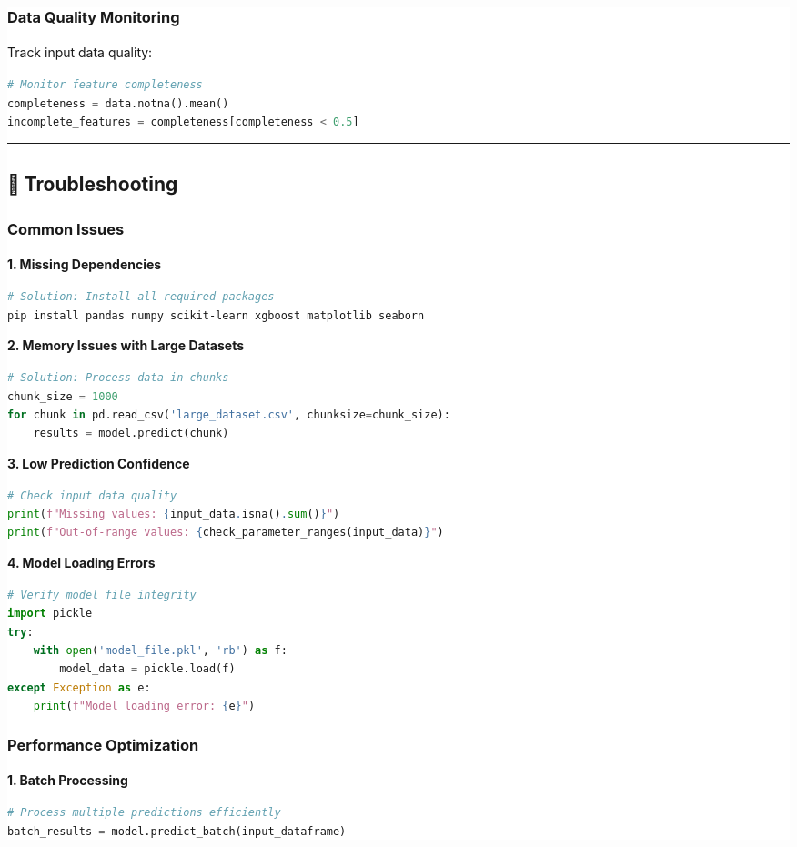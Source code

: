 ### Data Quality Monitoring

Track input data quality:

```python
# Monitor feature completeness
completeness = data.notna().mean()
incomplete_features = completeness[completeness < 0.5]
```

---

## 🚨 Troubleshooting

### Common Issues

**1. Missing Dependencies**
```bash
# Solution: Install all required packages
pip install pandas numpy scikit-learn xgboost matplotlib seaborn
```

**2. Memory Issues with Large Datasets**
```python
# Solution: Process data in chunks
chunk_size = 1000
for chunk in pd.read_csv('large_dataset.csv', chunksize=chunk_size):
    results = model.predict(chunk)
```

**3. Low Prediction Confidence**
```python
# Check input data quality
print(f"Missing values: {input_data.isna().sum()}")
print(f"Out-of-range values: {check_parameter_ranges(input_data)}")
```

**4. Model Loading Errors**
```python
# Verify model file integrity
import pickle
try:
    with open('model_file.pkl', 'rb') as f:
        model_data = pickle.load(f)
except Exception as e:
    print(f"Model loading error: {e}")
```

### Performance Optimization

**1. Batch Processing**
```python
# Process multiple predictions efficiently
batch_results = model.predict_batch(input_dataframe)
```
